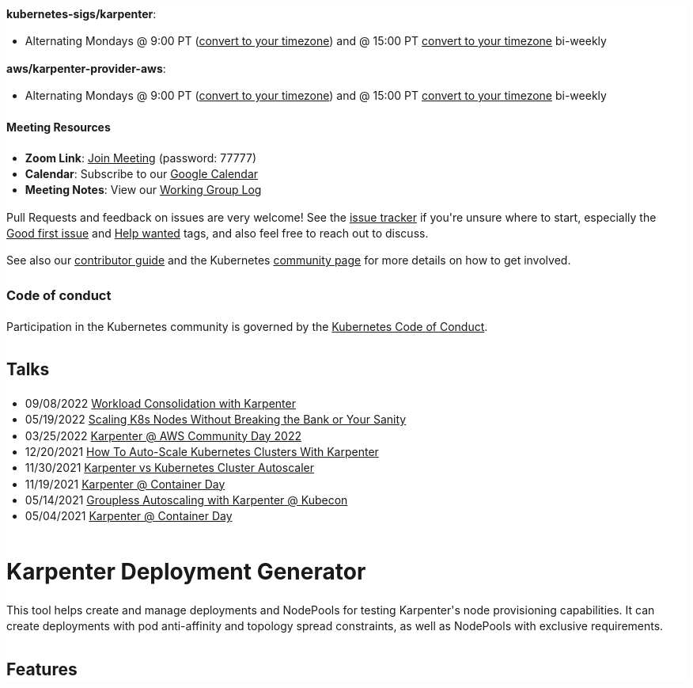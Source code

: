 **kubernetes-sigs/karpenter**:
- Alternating Mondays @ 9:00 PT ([convert to your timezone](http://www.thetimezoneconverter.com/?t=9:00&tz=Seattle)) and @ 15:00 PT [convert to your timezone](http://www.thetimezoneconverter.com/?t=15:00&tz=Seattle) bi-weekly

**aws/karpenter-provider-aws**:
- Alternating Mondays @ 9:00 PT ([convert to your timezone](http://www.thetimezoneconverter.com/?t=9:00&tz=Seattle)) and @ 15:00 PT [convert to your timezone](http://www.thetimezoneconverter.com/?t=15:00&tz=Seattle) bi-weekly

#### Meeting Resources
- **Zoom Link**: [Join Meeting](https://zoom.us/j/95618088729) (password: 77777)
- **Calendar**: Subscribe to our [Google Calendar](https://calendar.google.com/calendar/u/0?cid=N3FmZGVvZjVoZWJkZjZpMnJrMmplZzVqYmtAZ3JvdXAuY2FsZW5kYXIuZ29vZ2xlLmNvbQ)
- **Meeting Notes**: View our [Working Group Log](https://docs.google.com/document/d/18BT0AIMugpNpiSPJNlcAL2rv69yAE6Z06gUVj7v_clg/edit?usp=sharing)

Pull Requests and feedback on issues are very welcome!
See the [issue tracker](https://github.com/aws/karpenter-core/issues) if you're unsure where to start, especially the [Good first issue](https://github.com/aws/karpenter-core/issues?q=is%3Aopen+is%3Aissue+label%3Agood-first-issue) and [Help wanted](https://github.com/aws/karpenter-core/issues?utf8=%E2%9C%93&q=is%3Aopen+is%3Aissue+label%3Ahelp-wanted) tags, and
also feel free to reach out to discuss.

See also our [contributor guide](CONTRIBUTING.md) and the Kubernetes [community page](https://kubernetes.io/community) for more details on how to get involved.

### Code of conduct

Participation in the Kubernetes community is governed by the [Kubernetes Code of Conduct](code-of-conduct.md).

## Talks
- 09/08/2022 [Workload Consolidation with Karpenter](https://youtu.be/BnksdJ3oOEs)
- 05/19/2022 [Scaling K8s Nodes Without Breaking the Bank or Your Sanity](https://www.youtube.com/watch?v=UBb8wbfSc34)
- 03/25/2022 [Karpenter @ AWS Community Day 2022](https://youtu.be/sxDtmzbNHwE?t=3931)
- 12/20/2021 [How To Auto-Scale Kubernetes Clusters With Karpenter](https://youtu.be/C-2v7HT-uSA)
- 11/30/2021 [Karpenter vs Kubernetes Cluster Autoscaler](https://youtu.be/3QsVRHVdOnM)
- 11/19/2021 [Karpenter @ Container Day](https://youtu.be/qxWJRUF6JJc)
- 05/14/2021 [Groupless Autoscaling with Karpenter @ Kubecon](https://www.youtube.com/watch?v=43g8uPohTgc)
- 05/04/2021 [Karpenter @ Container Day](https://youtu.be/MZ-4HzOC_ac?t=7137)

# Karpenter Deployment Generator

This tool helps create and manage deployments and NodePools for testing Karpenter's node provisioning capabilities. It can create deployments with pod anti-affinity and topology spread constraints, as well as NodePools with exclusive requirements.

## Features
